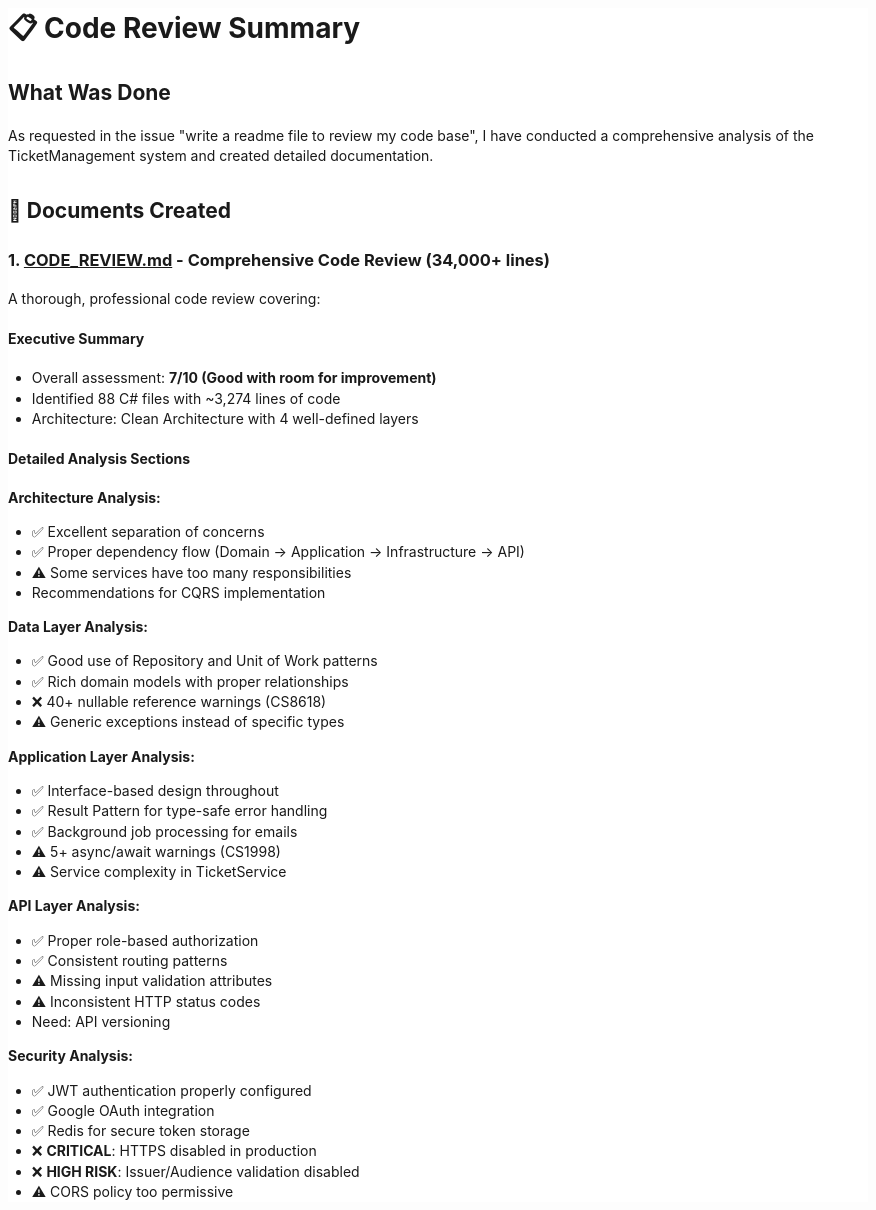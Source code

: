 # 📋 Code Review Summary

## What Was Done

As requested in the issue "write a readme file to review my code base", I have conducted a comprehensive analysis of the TicketManagement system and created detailed documentation.

## 📄 Documents Created

### 1. [CODE_REVIEW.md](CODE_REVIEW.md) - Comprehensive Code Review (34,000+ lines)

A thorough, professional code review covering:

#### Executive Summary
- Overall assessment: **7/10 (Good with room for improvement)**
- Identified 88 C# files with ~3,274 lines of code
- Architecture: Clean Architecture with 4 well-defined layers

#### Detailed Analysis Sections

**Architecture Analysis:**
- ✅ Excellent separation of concerns
- ✅ Proper dependency flow (Domain → Application → Infrastructure → API)
- ⚠️ Some services have too many responsibilities
- Recommendations for CQRS implementation

**Data Layer Analysis:**
- ✅ Good use of Repository and Unit of Work patterns
- ✅ Rich domain models with proper relationships
- ❌ 40+ nullable reference warnings (CS8618)
- ⚠️ Generic exceptions instead of specific types

**Application Layer Analysis:**
- ✅ Interface-based design throughout
- ✅ Result Pattern for type-safe error handling
- ✅ Background job processing for emails
- ⚠️ 5+ async/await warnings (CS1998)
- ⚠️ Service complexity in TicketService

**API Layer Analysis:**
- ✅ Proper role-based authorization
- ✅ Consistent routing patterns
- ⚠️ Missing input validation attributes
- ⚠️ Inconsistent HTTP status codes
- Need: API versioning

**Security Analysis:**
- ✅ JWT authentication properly configured
- ✅ Google OAuth integration
- ✅ Redis for secure token storage
- ❌ **CRITICAL**: HTTPS disabled in production
- ❌ **HIGH RISK**: Issuer/Audience validation disabled
- ⚠️ CORS policy too permissive
